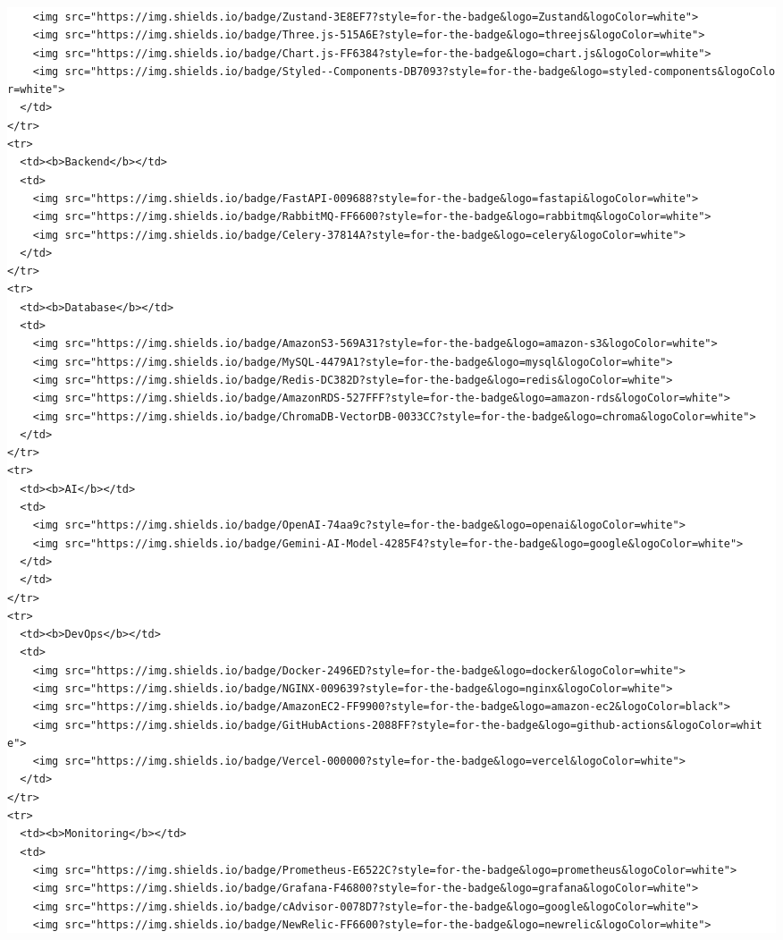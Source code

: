         <img src="https://img.shields.io/badge/Zustand-3E8EF7?style=for-the-badge&logo=Zustand&logoColor=white">
        <img src="https://img.shields.io/badge/Three.js-515A6E?style=for-the-badge&logo=threejs&logoColor=white">
        <img src="https://img.shields.io/badge/Chart.js-FF6384?style=for-the-badge&logo=chart.js&logoColor=white">
        <img src="https://img.shields.io/badge/Styled--Components-DB7093?style=for-the-badge&logo=styled-components&logoColor=white">
      </td>
    </tr>
    <tr>
      <td><b>Backend</b></td>
      <td>
        <img src="https://img.shields.io/badge/FastAPI-009688?style=for-the-badge&logo=fastapi&logoColor=white">
        <img src="https://img.shields.io/badge/RabbitMQ-FF6600?style=for-the-badge&logo=rabbitmq&logoColor=white">
        <img src="https://img.shields.io/badge/Celery-37814A?style=for-the-badge&logo=celery&logoColor=white">
      </td>
    </tr>
    <tr>
      <td><b>Database</b></td>
      <td>
        <img src="https://img.shields.io/badge/AmazonS3-569A31?style=for-the-badge&logo=amazon-s3&logoColor=white">
        <img src="https://img.shields.io/badge/MySQL-4479A1?style=for-the-badge&logo=mysql&logoColor=white">
        <img src="https://img.shields.io/badge/Redis-DC382D?style=for-the-badge&logo=redis&logoColor=white">
        <img src="https://img.shields.io/badge/AmazonRDS-527FFF?style=for-the-badge&logo=amazon-rds&logoColor=white">
        <img src="https://img.shields.io/badge/ChromaDB‑VectorDB-0033CC?style=for-the-badge&logo=chroma&logoColor=white">
      </td>
    </tr>
    <tr>
      <td><b>AI</b></td>
      <td>
        <img src="https://img.shields.io/badge/OpenAI-74aa9c?style=for-the-badge&logo=openai&logoColor=white">
        <img src="https://img.shields.io/badge/Gemini‑AI‑Model-4285F4?style=for-the-badge&logo=google&logoColor=white">
      </td>
      </td>
    </tr>
    <tr>
      <td><b>DevOps</b></td>
      <td>
        <img src="https://img.shields.io/badge/Docker-2496ED?style=for-the-badge&logo=docker&logoColor=white">
        <img src="https://img.shields.io/badge/NGINX-009639?style=for-the-badge&logo=nginx&logoColor=white">
        <img src="https://img.shields.io/badge/AmazonEC2-FF9900?style=for-the-badge&logo=amazon-ec2&logoColor=black">
        <img src="https://img.shields.io/badge/GitHubActions-2088FF?style=for-the-badge&logo=github-actions&logoColor=white">
        <img src="https://img.shields.io/badge/Vercel-000000?style=for-the-badge&logo=vercel&logoColor=white">
      </td>
    </tr>
    <tr>
      <td><b>Monitoring</b></td>
      <td>
        <img src="https://img.shields.io/badge/Prometheus-E6522C?style=for-the-badge&logo=prometheus&logoColor=white">
        <img src="https://img.shields.io/badge/Grafana-F46800?style=for-the-badge&logo=grafana&logoColor=white">
        <img src="https://img.shields.io/badge/cAdvisor-0078D7?style=for-the-badge&logo=google&logoColor=white">
        <img src="https://img.shields.io/badge/NewRelic-FF6600?style=for-the-badge&logo=newrelic&logoColor=white">